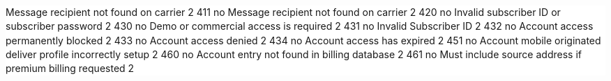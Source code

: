 <td>Message recipient not found on carrier</td>
</tr>
<tr>
<td>2</td>
<td>411</td>
<td>no</td>
<td>Message recipient not found on carrier</td>
</tr>
<tr>
<td>2</td>
<td>420</td>
<td>no</td>
<td>Invalid subscriber ID or subscriber password</td>
</tr>
<tr>
<td>2</td>
<td>430</td>
<td>no</td>
<td>Demo or commercial access is required</td>
</tr>
<tr>
<td>2</td>
<td>431</td>
<td>no</td>
<td>Invalid Subscriber ID</td>
</tr>
<tr>
<td>2</td>
<td>432</td>
<td>no</td>
<td>Account access permanently blocked</td>
</tr>
<tr>
<td>2</td>
<td>433</td>
<td>no</td>
<td>Account access denied</td>
</tr>
<tr>
<td>2</td>
<td>434</td>
<td>no</td>
<td>Account access has expired</td>
</tr>
<tr>
<td>2</td>
<td>451</td>
<td>no</td>
<td>Account mobile originated deliver profile incorrectly setup</td>
</tr>
<tr>
<td>2</td>
<td>460</td>
<td>no</td>
<td>Account entry not found in billing database</td>
</tr>
<tr>
<td>2</td>
<td>461</td>
<td>no</td>
<td>Must include source address if premium billing requested</td>
</tr>
<tr>
<td>2</td>